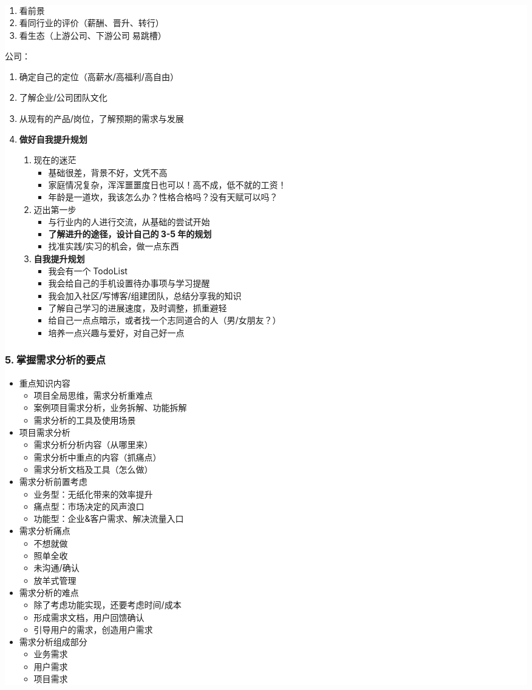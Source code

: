    1. 看前景
   2. 看同行业的评价（薪酬、晋升、转行）
   3. 看生态（上游公司、下游公司 易跳槽）

   公司：

   1. 确定自己的定位（高薪水/高福利/高自由）
   2. 了解企业/公司团队文化
   3. 从现有的产品/岗位，了解预期的需求与发展

5. **做好自我提升规划**

   1. 现在的迷茫
      - 基础很差，背景不好，文凭不高
      - 家庭情况复杂，浑浑噩噩度日也可以！高不成，低不就的工资！
      - 年龄是一道坎，我该怎么办？性格合格吗？没有天赋可以吗？
   2. 迈出第一步
      - 与行业内的人进行交流，从基础的尝试开始
      - **了解进升的途径，设计自己的 3-5 年的规划**
      - 找准实践/实习的机会，做一点东西
   3. **自我提升规划**
      - 我会有一个 TodoList
      - 我会给自己的手机设置待办事项与学习提醒
      - 我会加入社区/写博客/组建团队，总结分享我的知识
      - 了解自己学习的进展速度，及时调整，抓重避轻
      - 给自己一点点暗示，或者找一个志同道合的人（男/女朋友？）
      - 培养一点兴趣与爱好，对自己好一点

### 5. 掌握需求分析的要点

- 重点知识内容
  - 项目全局思维，需求分析重难点
  - 案例项目需求分析，业务拆解、功能拆解
  - 需求分析的工具及使用场景
- 项目需求分析
  - 需求分析分析内容（从哪里来）
  - 需求分析中重点的内容（抓痛点）
  - 需求分析文档及工具（怎么做）
- 需求分析前置考虑
  - 业务型：无纸化带来的效率提升
  - 痛点型：市场决定的风声浪口
  - 功能型：企业&客户需求、解决流量入口
- 需求分析痛点
  - 不想就做
  - 照单全收
  - 未沟通/确认
  - 放羊式管理
- 需求分析的难点
  - 除了考虑功能实现，还要考虑时间/成本
  - 形成需求文档，用户回馈确认
  - 引导用户的需求，创造用户需求
- 需求分析组成部分
  - 业务需求
  - 用户需求
  - 项目需求
